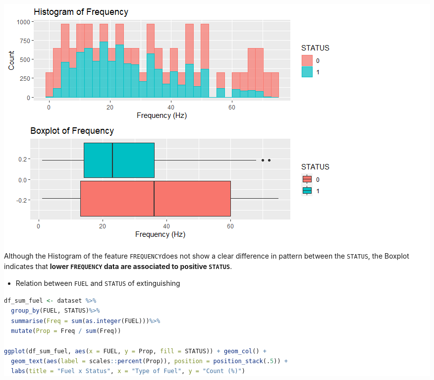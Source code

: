 ![](fire_extinguishing_project_files/figure-gfm/unnamed-chunk-24-1.png)

Although the Histogram of the feature `FREQUENCY`does not show a clear
difference in pattern between the `STATUS`, the Boxplot indicates that
**lower `FREQUENCY` data are associated to positive `STATUS`**.

- Relation between `FUEL` and `STATUS` of extinguishing

``` r
df_sum_fuel <- dataset %>%
  group_by(FUEL, STATUS)%>%
  summarise(Freq = sum(as.integer(FUEL)))%>%
  mutate(Prop = Freq / sum(Freq))

ggplot(df_sum_fuel, aes(x = FUEL, y = Prop, fill = STATUS)) + geom_col() + 
  geom_text(aes(label = scales::percent(Prop)), position = position_stack(.5)) +
  labs(title = "Fuel x Status", x = "Type of Fuel", y = "Count (%)")
```
